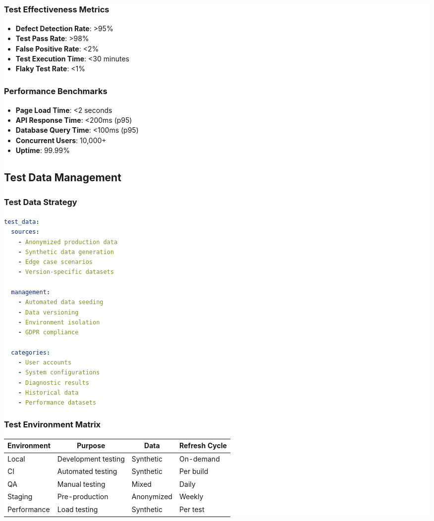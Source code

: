 ### Test Effectiveness Metrics
- **Defect Detection Rate**: >95%
- **Test Pass Rate**: >98%
- **False Positive Rate**: <2%
- **Test Execution Time**: <30 minutes
- **Flaky Test Rate**: <1%

### Performance Benchmarks
- **Page Load Time**: <2 seconds
- **API Response Time**: <200ms (p95)
- **Database Query Time**: <100ms (p95)
- **Concurrent Users**: 10,000+
- **Uptime**: 99.99%

## Test Data Management

### Test Data Strategy
```yaml
test_data:
  sources:
    - Anonymized production data
    - Synthetic data generation
    - Edge case scenarios
    - Version-specific datasets
  
  management:
    - Automated data seeding
    - Data versioning
    - Environment isolation
    - GDPR compliance
    
  categories:
    - User accounts
    - System configurations
    - Diagnostic results
    - Historical data
    - Performance datasets
```

### Test Environment Matrix

| Environment | Purpose | Data | Refresh Cycle |
|------------|---------|------|---------------|
| Local | Development testing | Synthetic | On-demand |
| CI | Automated testing | Synthetic | Per build |
| QA | Manual testing | Mixed | Daily |
| Staging | Pre-production | Anonymized | Weekly |
| Performance | Load testing | Synthetic | Per test |
